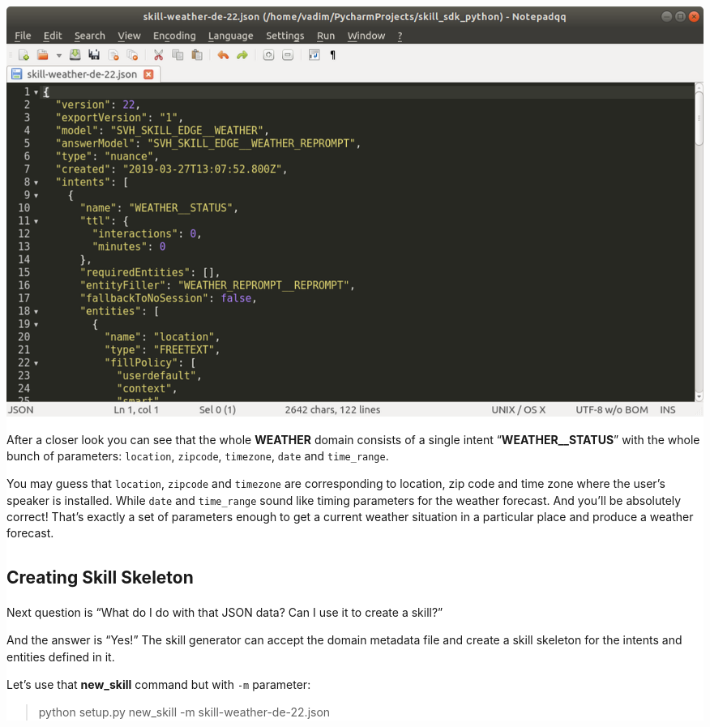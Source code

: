 ![](images/domain_json.png)

After a closer look you can see that the whole **WEATHER** domain consists
of a single intent “**WEATHER\_\_STATUS**” with the whole bunch of
parameters: `location`, `zipcode`, `timezone`, `date` and `time_range`.

You may guess that `location`, `zipcode` and `timezone` are
corresponding to location, zip code and time zone where the user’s
speaker is installed. While `date` and `time_range` sound like timing
parameters for the weather forecast. And you’ll be absolutely correct!
That’s exactly a set of parameters enough to get a current weather
situation in a particular place and produce a weather forecast.

## Creating Skill Skeleton
Next question is “What do I do with that JSON data? Can I use it to
create a skill?”

And the answer is “Yes!” The skill generator can accept the domain
metadata file and create a skill skeleton for the intents and entities
defined in it.

Let’s use that **new\_skill** command but with `-m` parameter:

> python setup.py new_skill -m skill-weather-de-22.json

